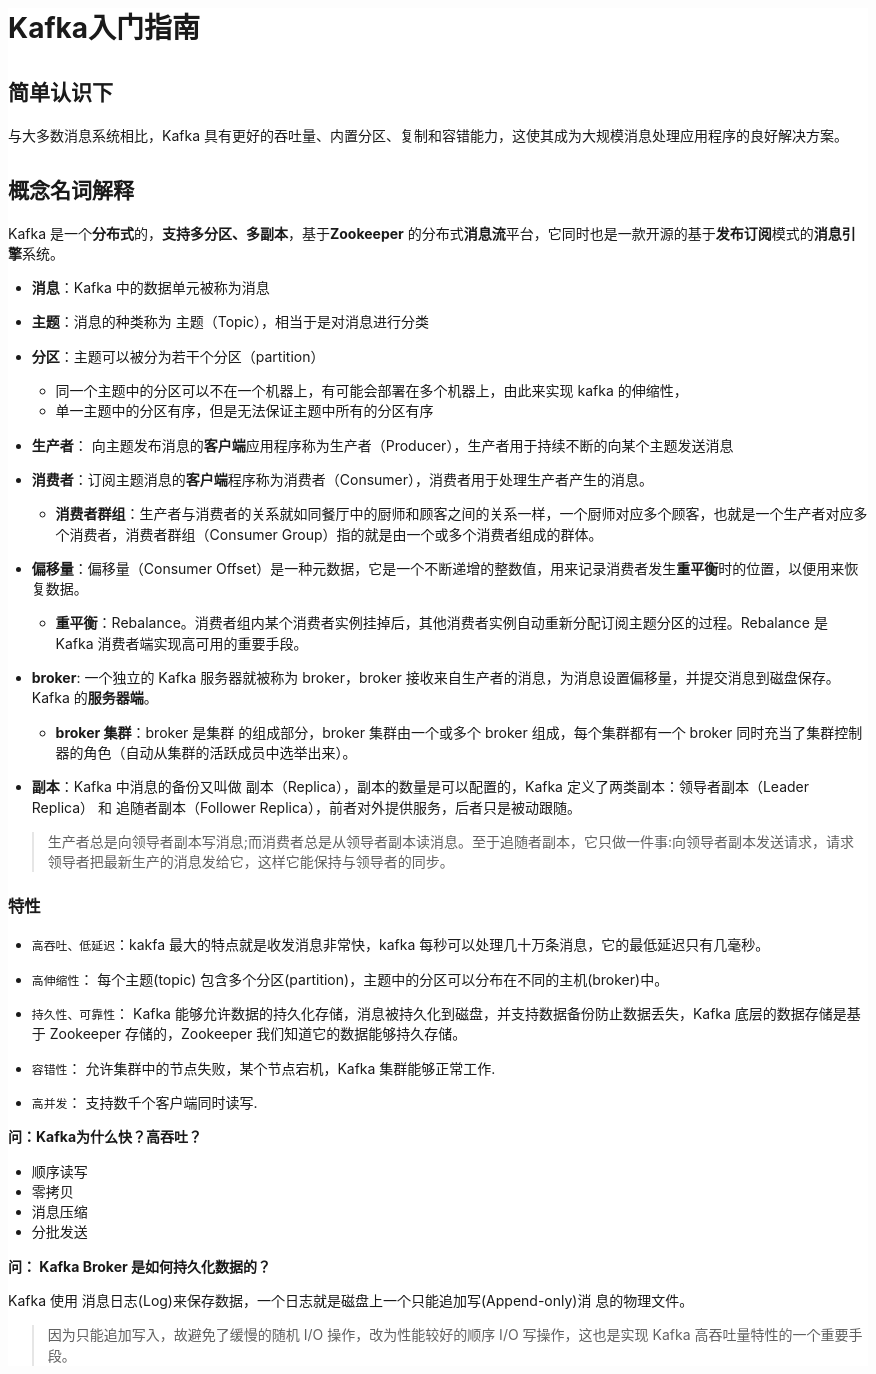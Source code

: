 # Kafka入门指南

## 简单认识下

与大多数消息系统相比，Kafka 具有更好的吞吐量、内置分区、复制和容错能力，这使其成为大规模消息处理应用程序的良好解决方案。



## 概念名词解释
Kafka 是一个**分布式**的，**支持多分区、多副本**，基于**Zookeeper** 的分布式**消息流**平台，它同时也是一款开源的基于**发布订阅**模式的**消息引擎**系统。

- **消息**：Kafka 中的数据单元被称为消息
- **主题**：消息的种类称为 主题（Topic），相当于是对消息进行分类
- **分区**：主题可以被分为若干个分区（partition）
  - 同一个主题中的分区可以不在一个机器上，有可能会部署在多个机器上，由此来实现 kafka 的伸缩性，
  - 单一主题中的分区有序，但是无法保证主题中所有的分区有序
- **生产者**： 向主题发布消息的**客户端**应用程序称为生产者（Producer），生产者用于持续不断的向某个主题发送消息
- **消费者**：订阅主题消息的**客户端**程序称为消费者（Consumer），消费者用于处理生产者产生的消息。
  - **消费者群组**：生产者与消费者的关系就如同餐厅中的厨师和顾客之间的关系一样，一个厨师对应多个顾客，也就是一个生产者对应多个消费者，消费者群组（Consumer Group）指的就是由一个或多个消费者组成的群体。
- **偏移量**：偏移量（Consumer Offset）是一种元数据，它是一个不断递增的整数值，用来记录消费者发生**重平衡**时的位置，以便用来恢复数据。
  - **重平衡**：Rebalance。消费者组内某个消费者实例挂掉后，其他消费者实例自动重新分配订阅主题分区的过程。Rebalance 是 Kafka 消费者端实现高可用的重要手段。
  
- **broker**: 一个独立的 Kafka 服务器就被称为 broker，broker 接收来自生产者的消息，为消息设置偏移量，并提交消息到磁盘保存。Kafka 的**服务器端**。
  - **broker 集群**：broker 是集群 的组成部分，broker 集群由一个或多个 broker 组成，每个集群都有一个 broker 同时充当了集群控制器的角色（自动从集群的活跃成员中选举出来）。
- **副本**：Kafka 中消息的备份又叫做 副本（Replica），副本的数量是可以配置的，Kafka 定义了两类副本：领导者副本（Leader Replica） 和 追随者副本（Follower Replica），前者对外提供服务，后者只是被动跟随。
>生产者总是向领导者副本写消息;而消费者总是从领导者副本读消息。至于追随者副本，它只做一件事:向领导者副本发送请求，请求领导者把最新生产的消息发给它，这样它能保持与领导者的同步。



### 特性

- `高吞吐、低延迟`：kakfa 最大的特点就是收发消息非常快，kafka 每秒可以处理几十万条消息，它的最低延迟只有几毫秒。
- `高伸缩性`： 每个主题(topic) 包含多个分区(partition)，主题中的分区可以分布在不同的主机(broker)中。
- `持久性、可靠性`： Kafka 能够允许数据的持久化存储，消息被持久化到磁盘，并支持数据备份防止数据丢失，Kafka 底层的数据存储是基于 Zookeeper 存储的，Zookeeper 我们知道它的数据能够持久存储。
- `容错性`： 允许集群中的节点失败，某个节点宕机，Kafka 集群能够正常工作. 
  
- `高并发`： 支持数千个客户端同时读写.

**问：Kafka为什么快？高吞吐？**
* 顺序读写
* 零拷贝
* 消息压缩
* 分批发送


**问： Kafka Broker 是如何持久化数据的？**

Kafka 使用 消息日志(Log)来保存数据，一个日志就是磁盘上一个只能追加写(Append-only)消 息的物理文件。
>因为只能追加写入，故避免了缓慢的随机 I/O 操作，改为性能较好的顺序 I/O 写操作，这也是实现 Kafka 高吞吐量特性的一个重要手段。
